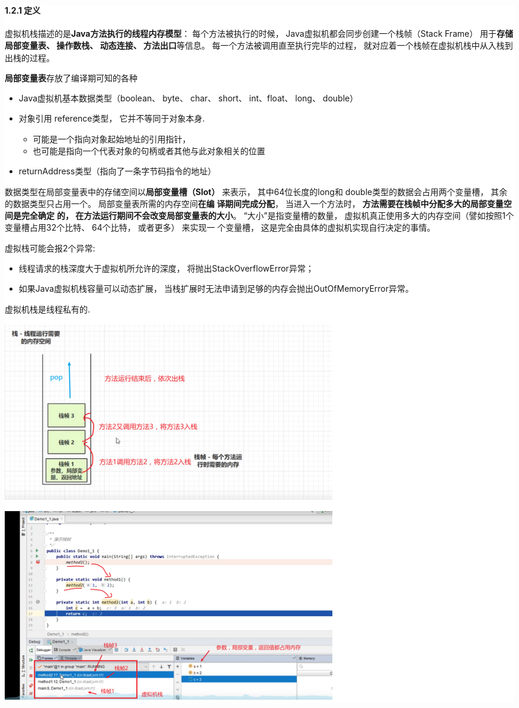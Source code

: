 #### 1.2.1 定义

虚拟机栈描述的是**Java方法执行的线程内存模型**： 每个方法被执行的时候， Java虚拟机都会同步创建一个栈帧（Stack Frame） 用于**存储局部变量表、 操作数栈、 动态连接、 方法出口**等信息。 每一个方法被调用直至执行完毕的过程， 就对应着一个栈帧在虚拟机栈中从入栈到出栈的过程。

**局部变量表**存放了编译期可知的各种

- Java虚拟机基本数据类型（boolean、 byte、 char、 short、 int、float、 long、 double）

- 对象引用 reference类型， 它并不等同于对象本身.
  - 可能是一个指向对象起始地址的引用指针， 
  - 也可能是指向一个代表对象的句柄或者其他与此对象相关的位置

- returnAddress类型（指向了一条字节码指令的地址） 

数据类型在局部变量表中的存储空间以**局部变量槽（Slot）** 来表示， 其中64位长度的long和
double类型的数据会占用两个变量槽， 其余的数据类型只占用一个。 局部变量表所需的内存空间**在编**
**译期间完成分配**， 当进入一个方法时， **方法需要在栈帧中分配多大的局部变量空间是完全确定**
**的， 在方法运行期间不会改变局部变量表的大小**。  “大小”是指变量槽的数量，
虚拟机真正使用多大的内存空间（譬如按照1个变量槽占用32个比特、 64个比特， 或者更多） 来实现一
个变量槽， 这是完全由具体的虚拟机实现自行决定的事情。  



虚拟栈可能会报2个异常:

- 线程请求的栈深度大于虚拟机所允许的深度， 将抛出StackOverflowError异常； 

- 如果Java虚拟机栈容量可以动态扩展， 当栈扩展时无法申请到足够的内存会抛出OutOfMemoryError异常。  



虚拟机栈是线程私有的.  

![image-20210929193148582](images/image-20210929193148582.png)



![image-20210929193215396](images/image-20210929193215396.png)
